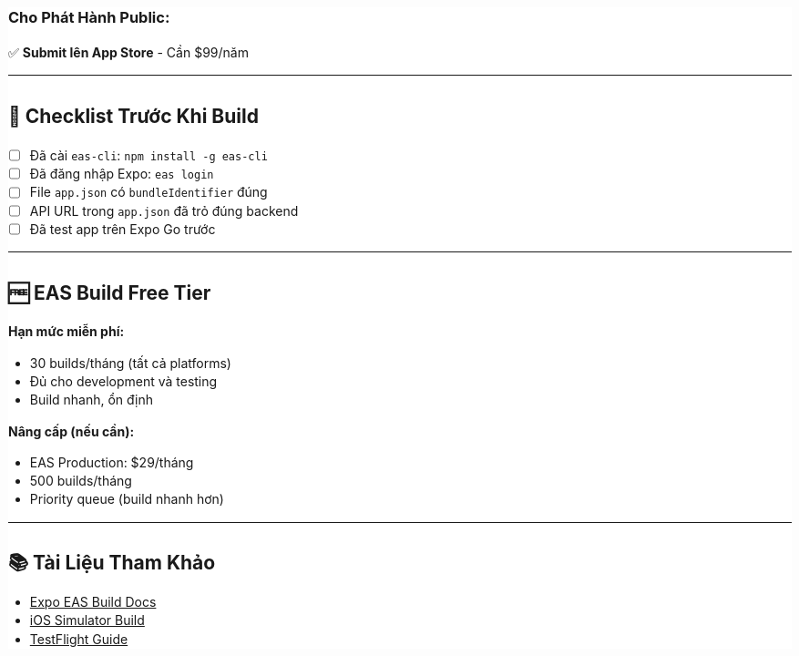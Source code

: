 ### Cho Phát Hành Public:
✅ **Submit lên App Store** - Cần $99/năm

---

## 📝 Checklist Trước Khi Build

- [ ] Đã cài `eas-cli`: `npm install -g eas-cli`
- [ ] Đã đăng nhập Expo: `eas login`
- [ ] File `app.json` có `bundleIdentifier` đúng
- [ ] API URL trong `app.json` đã trỏ đúng backend
- [ ] Đã test app trên Expo Go trước

---

## 🆓 EAS Build Free Tier

**Hạn mức miễn phí:**
- 30 builds/tháng (tất cả platforms)
- Đủ cho development và testing
- Build nhanh, ổn định

**Nâng cấp (nếu cần):**
- EAS Production: $29/tháng
- 500 builds/tháng
- Priority queue (build nhanh hơn)

---

## 📚 Tài Liệu Tham Khảo

- [Expo EAS Build Docs](https://docs.expo.dev/build/introduction/)
- [iOS Simulator Build](https://docs.expo.dev/build-reference/simulators/)
- [TestFlight Guide](https://docs.expo.dev/submit/ios/)
